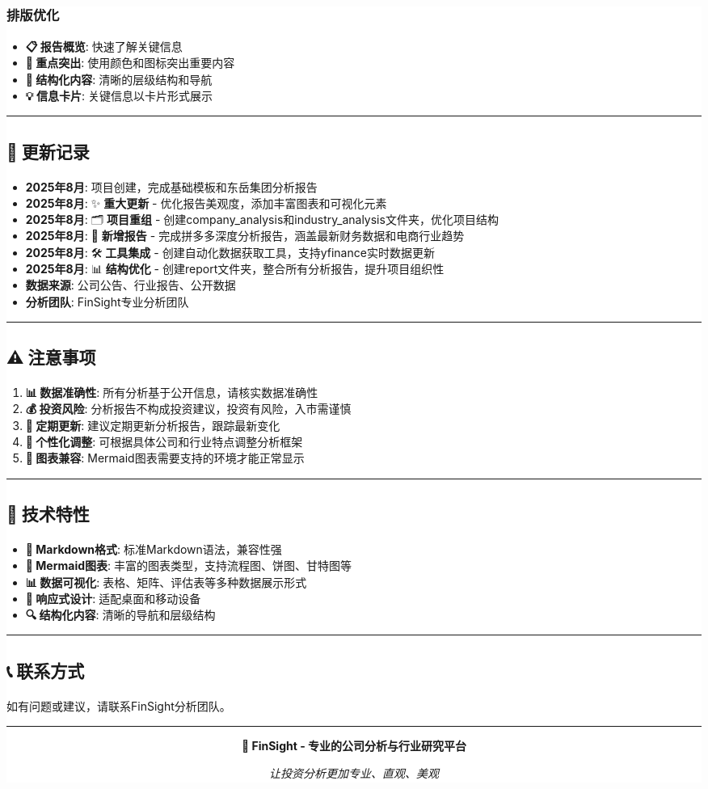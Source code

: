 ### 排版优化
- **📋 报告概览**: 快速了解关键信息
- **🎯 重点突出**: 使用颜色和图标突出重要内容
- **📝 结构化内容**: 清晰的层级结构和导航
- **💡 信息卡片**: 关键信息以卡片形式展示

---

## 📅 更新记录

- **2025年8月**: 项目创建，完成基础模板和东岳集团分析报告
- **2025年8月**: ✨ **重大更新** - 优化报告美观度，添加丰富图表和可视化元素
- **2025年8月**: 🗂️ **项目重组** - 创建company_analysis和industry_analysis文件夹，优化项目结构
- **2025年8月**: 📱 **新增报告** - 完成拼多多深度分析报告，涵盖最新财务数据和电商行业趋势
- **2025年8月**: 🛠️ **工具集成** - 创建自动化数据获取工具，支持yfinance实时数据更新
- **2025年8月**: 📊 **结构优化** - 创建report文件夹，整合所有分析报告，提升项目组织性
- **数据来源**: 公司公告、行业报告、公开数据
- **分析团队**: FinSight专业分析团队

---

## ⚠️ 注意事项

1. **📊 数据准确性**: 所有分析基于公开信息，请核实数据准确性
2. **💰 投资风险**: 分析报告不构成投资建议，投资有风险，入市需谨慎
3. **📅 定期更新**: 建议定期更新分析报告，跟踪最新变化
4. **🎯 个性化调整**: 可根据具体公司和行业特点调整分析框架
5. **📱 图表兼容**: Mermaid图表需要支持的环境才能正常显示

---

## 🔧 技术特性

- **📝 Markdown格式**: 标准Markdown语法，兼容性强
- **🎨 Mermaid图表**: 丰富的图表类型，支持流程图、饼图、甘特图等
- **📊 数据可视化**: 表格、矩阵、评估表等多种数据展示形式
- **🎯 响应式设计**: 适配桌面和移动设备
- **🔍 结构化内容**: 清晰的导航和层级结构

---

## 📞 联系方式

如有问题或建议，请联系FinSight分析团队。

---

<div align="center">

**🚀 FinSight - 专业的公司分析与行业研究平台**

*让投资分析更加专业、直观、美观*

</div>
